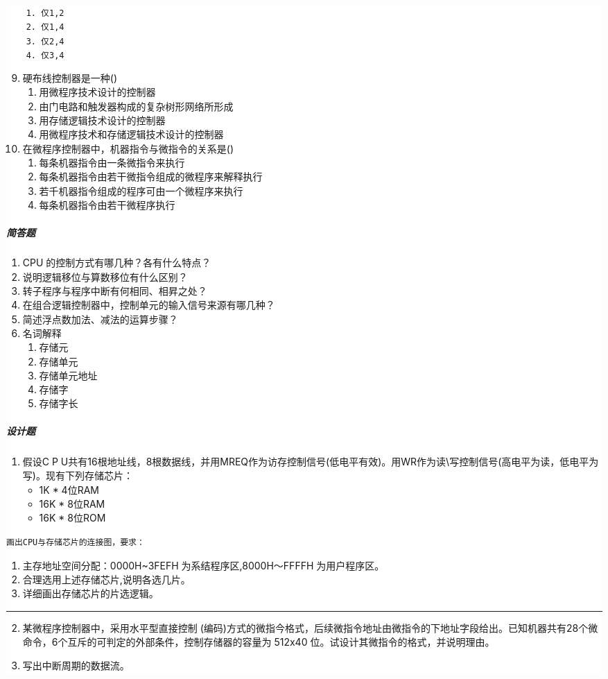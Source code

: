         1. 仅1,2
        2. 仅1,4
        3. 仅2,4
        4. 仅3,4
9. 硬布线控制器是一种()
    1. 用微程序技术设计的控制器
    2. 由门电路和触发器构成的复杂树形网络所形成
    3. 用存储逻辑技术设计的控制器
    4. 用微程序技术和存储逻辑技术设计的控制器
10. 在微程序控制器中，机器指令与微指令的关系是()
    1. 每条机器指令由一条微指令来执行
    2. 每条机器指令由若干微指令组成的微程序来解释执行
    3. 若千机器指令组成的程序可由一个微程序来执行
    4. 每条机器指令由若干微程序执行
##### 简答题
1. CPU 的控制方式有哪几种？各有什么特点？
2. 说明逻辑移位与算数移位有什么区别？
3. 转子程序与程序中断有何相同、相昇之处？
4. 在组合逻辑控制器中，控制单元的输入信号来源有哪几种？
5. 简述浮点数加法、减法的运算步骤？
6. 名词解释
    1. 存储元
    2. 存储单元
    3. 存储单元地址
    4. 存储字
    5. 存储字长
##### 设计题
1. 假设C P U共有16根地址线，8根数据线，并用MREQ作为访存控制信号(低电平有效)。用WR作为读\写控制信号(高电平为读，低电平为写)。现有下列存储芯片：
    - 1K * 4位RAM
    - 16K * 8位RAM
    - 16K * 8位ROM

```画出CPU与存储芯片的连接图，要求：```
1. 主存地址空间分配：0000H~3FEFH 为系结程序区,8000H～FFFFH 为用户程序区。
2. 合理选用上述存储芯片,说明各选几片。
3. 详细画出存储芯片的片选逻辑。

--------------------------


2. 某微程序控制器中，采用水平型直接控制 (编码)方式的微指今格式，后续微指令地址由微指令的下地址字段给出。已知机器共有28个微命令，6个互斥的可判定的外部条件，控制存储器的容量为 512x40 位。试设计其微指令的格式，并说明理由。

3. 写出中断周期的数据流。